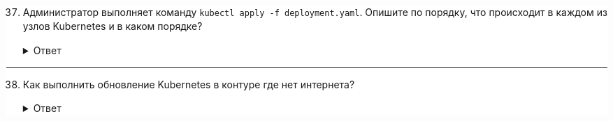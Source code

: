 37. Администратор выполняет команду `kubectl apply -f deployment.yaml`. Опишите по порядку, что происходит в каждом из узлов Kubernetes и в каком порядке?

    <details>
      <summary>Ответ</summary>

    Клиент Kubectl обращается к мастер-серверу Kube-Apiserver (стандартно на порт 6443), адрес мастер-сервера задан в *.config* файле Kubectl. В запросе передаётся информация из манифеста deployment.yaml, которую нужно применить в кластере обращения. API-сервер обращается к Etcd-хранилищу, проверяет наличие конфигурации запрашиваемого ресурса. Если конфигурация в хранилище Etcd есть, API-сервер сравнивает новую конфигурацию с конфигурацией в базе данных. Если конфигурация одинаковая, то изменений в кластере не происходит, клиенту отдается ответ об успешности запрашиваемого действия. Если конфигурации нет в Etcd, то если требуемое действие касается создания сущностей, которые требуют ресурсов кластера (создания подов, хранилища pv/pvc и т.д.), Scheduler проверяет возможность размещения подов на нодах и после чего происходит создание подов, при этом ControllerManager  контроллирует создание нужного поличества реклик сущности. После создания требуемой сущности происходит запись в Etcd. ControllerManager продолжает отслеживать состояние сущностей на протяжении всего цикла их жизни.

    </details>

---

38. Как выполнить обновление Kubernetes в контуре где нет интернета?

    <details>
      <summary>Ответ</summary>

    Предварительно с рабочего кластера с новой версией Kubernetes и доступом в Интернет необходимо скачать требуемые пакеты kubeadm и образы api, controllmanager, etcd, scheduler, kubelet, docker-ce. Скачать пакеты с разрешением зависимостей возможно командой `yumdownloader --resolve kubeadm`. Образы скачиваются локально в архив `docker save <имя_образа> > <имя_образа>`.tar.

    1. Удалить приложения из кластера.
    ```bash
    helm delete --purge all
    ```

    2. После того, как все необходимые компоненты скачены и загружены в контур без Интернета, выполняет команду сброса kubeadm.
    ```bash
    kubeadm reset
    ```

    3. Удаляем CNI-плагин Kubernetes.
    ```bash
    yum remove kubernetes-cni-plugins
    ```

    4. Локально устанавливаем необходимые пакеты.
    ```bash
    yum install ./kubernetes_packages/*.rpm
    ```

    5. Загружаем образы сервисов Kubernetes.
    ```bash
    docker load < <имя_образа>.tar
    ```
